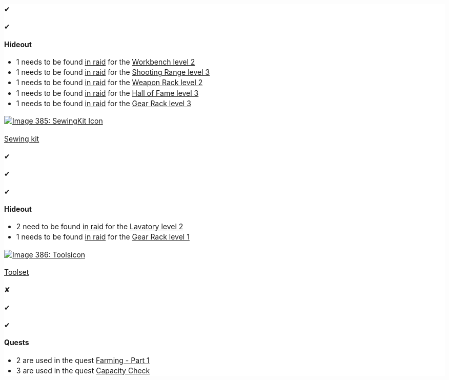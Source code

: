✔

✔

**Hideout**

*   1 needs to be found [in raid](https://escapefromtarkov.fandom.com/wiki/Found_in_raid "Found in raid") for the [Workbench level 2](https://escapefromtarkov.fandom.com/wiki/Hideout#Modules "Hideout")
*   1 needs to be found [in raid](https://escapefromtarkov.fandom.com/wiki/Found_in_raid "Found in raid") for the [Shooting Range level 3](https://escapefromtarkov.fandom.com/wiki/Hideout#Modules "Hideout")
*   1 needs to be found [in raid](https://escapefromtarkov.fandom.com/wiki/Found_in_raid "Found in raid") for the [Weapon Rack level 2](https://escapefromtarkov.fandom.com/wiki/Hideout#Modules "Hideout")
*   1 needs to be found [in raid](https://escapefromtarkov.fandom.com/wiki/Found_in_raid "Found in raid") for the [Hall of Fame level 3](https://escapefromtarkov.fandom.com/wiki/Hideout#Modules "Hideout")
*   1 needs to be found [in raid](https://escapefromtarkov.fandom.com/wiki/Found_in_raid "Found in raid") for the [Gear Rack level 3](https://escapefromtarkov.fandom.com/wiki/Hideout#Modules "Hideout")

[![Image 385: SewingKit Icon](https://static.wikia.nocookie.net/escapefromtarkov_gamepedia/images/3/30/SewingKit_Icon.png/revision/latest?cb=20211228095611)](https://escapefromtarkov.fandom.com/wiki/Sewing_kit "Sewing kit")

[Sewing kit](https://escapefromtarkov.fandom.com/wiki/Sewing_kit "Sewing kit")

✔

✔

✔

**Hideout**

*   2 need to be found [in raid](https://escapefromtarkov.fandom.com/wiki/Found_in_raid "Found in raid") for the [Lavatory level 2](https://escapefromtarkov.fandom.com/wiki/Hideout#Modules "Hideout")
*   1 needs to be found [in raid](https://escapefromtarkov.fandom.com/wiki/Found_in_raid "Found in raid") for the [Gear Rack level 1](https://escapefromtarkov.fandom.com/wiki/Hideout#Modules "Hideout")

[![Image 386: Toolsicon](https://static.wikia.nocookie.net/escapefromtarkov_gamepedia/images/3/3a/Toolsicon.png/revision/latest?cb=20210805173459)](https://escapefromtarkov.fandom.com/wiki/Toolset "Toolset")

[Toolset](https://escapefromtarkov.fandom.com/wiki/Toolset "Toolset")

✘

✔

✔

**Quests**

*   2 are used in the quest [Farming - Part 1](https://escapefromtarkov.fandom.com/wiki/Farming_-_Part_1 "Farming - Part 1")
*   3 are used in the quest [Capacity Check](https://escapefromtarkov.fandom.com/wiki/Capacity_Check "Capacity Check")
